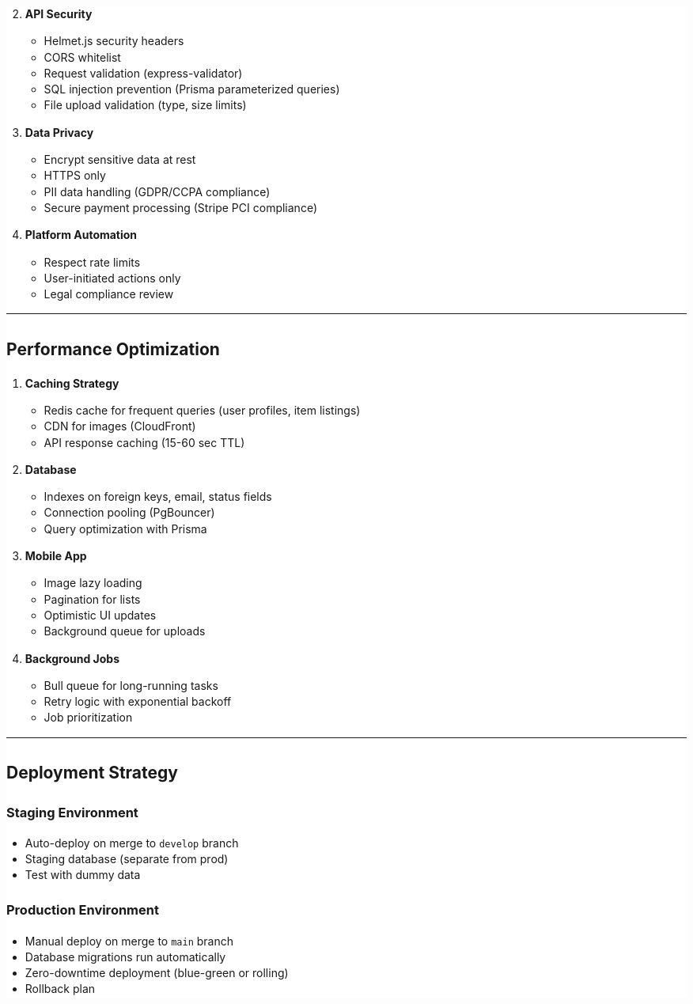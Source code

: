 2. **API Security**
   - Helmet.js security headers
   - CORS whitelist
   - Request validation (express-validator)
   - SQL injection prevention (Prisma parameterized queries)
   - File upload validation (type, size limits)

3. **Data Privacy**
   - Encrypt sensitive data at rest
   - HTTPS only
   - PII data handling (GDPR/CCPA compliance)
   - Secure payment processing (Stripe PCI compliance)

4. **Platform Automation**
   - Respect rate limits
   - User-initiated actions only
   - Legal compliance review

---

## Performance Optimization

1. **Caching Strategy**
   - Redis cache for frequent queries (user profiles, item listings)
   - CDN for images (CloudFront)
   - API response caching (15-60 sec TTL)

2. **Database**
   - Indexes on foreign keys, email, status fields
   - Connection pooling (PgBouncer)
   - Query optimization with Prisma

3. **Mobile App**
   - Image lazy loading
   - Pagination for lists
   - Optimistic UI updates
   - Background queue for uploads

4. **Background Jobs**
   - Bull queue for long-running tasks
   - Retry logic with exponential backoff
   - Job prioritization

---

## Deployment Strategy

### Staging Environment
- Auto-deploy on merge to `develop` branch
- Staging database (separate from prod)
- Test with dummy data

### Production Environment
- Manual deploy on merge to `main` branch
- Database migrations run automatically
- Zero-downtime deployment (blue-green or rolling)
- Rollback plan
